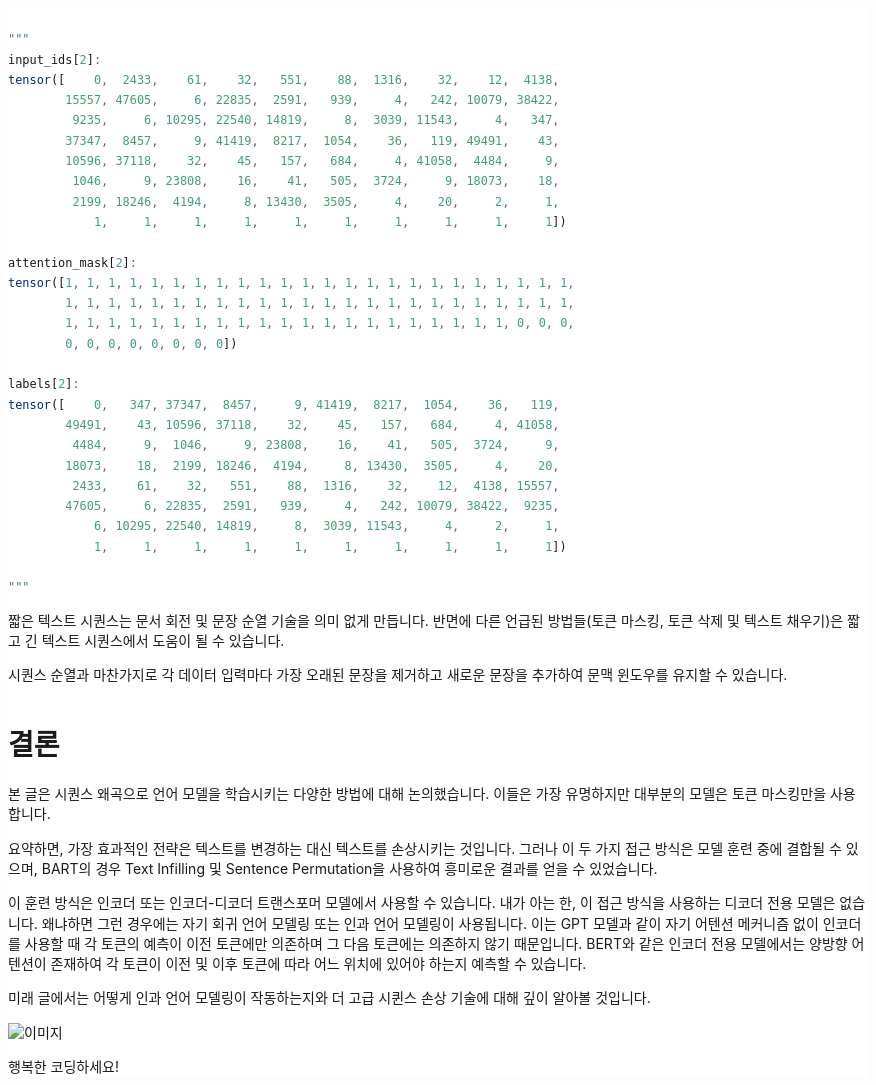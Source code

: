 ```js

"""
input_ids[2]:
tensor([    0,  2433,    61,    32,   551,    88,  1316,    32,    12,  4138,
        15557, 47605,     6, 22835,  2591,   939,     4,   242, 10079, 38422,
         9235,     6, 10295, 22540, 14819,     8,  3039, 11543,     4,   347,
        37347,  8457,     9, 41419,  8217,  1054,    36,   119, 49491,    43,
        10596, 37118,    32,    45,   157,   684,     4, 41058,  4484,     9,
         1046,     9, 23808,    16,    41,   505,  3724,     9, 18073,    18,
         2199, 18246,  4194,     8, 13430,  3505,     4,    20,     2,     1,
            1,     1,     1,     1,     1,     1,     1,     1,     1,     1])

attention_mask[2]:
tensor([1, 1, 1, 1, 1, 1, 1, 1, 1, 1, 1, 1, 1, 1, 1, 1, 1, 1, 1, 1, 1, 1, 1, 1,
        1, 1, 1, 1, 1, 1, 1, 1, 1, 1, 1, 1, 1, 1, 1, 1, 1, 1, 1, 1, 1, 1, 1, 1,
        1, 1, 1, 1, 1, 1, 1, 1, 1, 1, 1, 1, 1, 1, 1, 1, 1, 1, 1, 1, 1, 0, 0, 0,
        0, 0, 0, 0, 0, 0, 0, 0])

labels[2]:
tensor([    0,   347, 37347,  8457,     9, 41419,  8217,  1054,    36,   119,
        49491,    43, 10596, 37118,    32,    45,   157,   684,     4, 41058,
         4484,     9,  1046,     9, 23808,    16,    41,   505,  3724,     9,
        18073,    18,  2199, 18246,  4194,     8, 13430,  3505,     4,    20,
         2433,    61,    32,   551,    88,  1316,    32,    12,  4138, 15557,
        47605,     6, 22835,  2591,   939,     4,   242, 10079, 38422,  9235,
            6, 10295, 22540, 14819,     8,  3039, 11543,     4,     2,     1,
            1,     1,     1,     1,     1,     1,     1,     1,     1,     1])

"""
```

<div class="content-ad"></div>

짧은 텍스트 시퀀스는 문서 회전 및 문장 순열 기술을 의미 없게 만듭니다. 반면에 다른 언급된 방법들(토큰 마스킹, 토큰 삭제 및 텍스트 채우기)은 짧고 긴 텍스트 시퀀스에서 도움이 될 수 있습니다.

시퀀스 순열과 마찬가지로 각 데이터 입력마다 가장 오래된 문장을 제거하고 새로운 문장을 추가하여 문맥 윈도우를 유지할 수 있습니다.

# 결론

본 글은 시퀀스 왜곡으로 언어 모델을 학습시키는 다양한 방법에 대해 논의했습니다. 이들은 가장 유명하지만 대부분의 모델은 토큰 마스킹만을 사용합니다.

<div class="content-ad"></div>

요약하면, 가장 효과적인 전략은 텍스트를 변경하는 대신 텍스트를 손상시키는 것입니다. 그러나 이 두 가지 접근 방식은 모델 훈련 중에 결합될 수 있으며, BART의 경우 Text Infilling 및 Sentence Permutation을 사용하여 흥미로운 결과를 얻을 수 있었습니다.

이 훈련 방식은 인코더 또는 인코더-디코더 트랜스포머 모델에서 사용할 수 있습니다. 내가 아는 한, 이 접근 방식을 사용하는 디코더 전용 모델은 없습니다. 왜냐하면 그런 경우에는 자기 회귀 언어 모델링 또는 인과 언어 모델링이 사용됩니다. 이는 GPT 모델과 같이 자기 어텐션 메커니즘 없이 인코더를 사용할 때 각 토큰의 예측이 이전 토큰에만 의존하며 그 다음 토큰에는 의존하지 않기 때문입니다. BERT와 같은 인코더 전용 모델에서는 양방향 어텐션이 존재하여 각 토큰이 이전 및 이후 토큰에 따라 어느 위치에 있어야 하는지 예측할 수 있습니다.

미래 글에서는 어떻게 인과 언어 모델링이 작동하는지와 더 고급 시퀸스 손상 기술에 대해 깊이 알아볼 것입니다.

![이미지](/assets/img/2024-06-23-TokenMaskingStrategiesforLLMs_3.png)

<div class="content-ad"></div>

행복한 코딩하세요!
